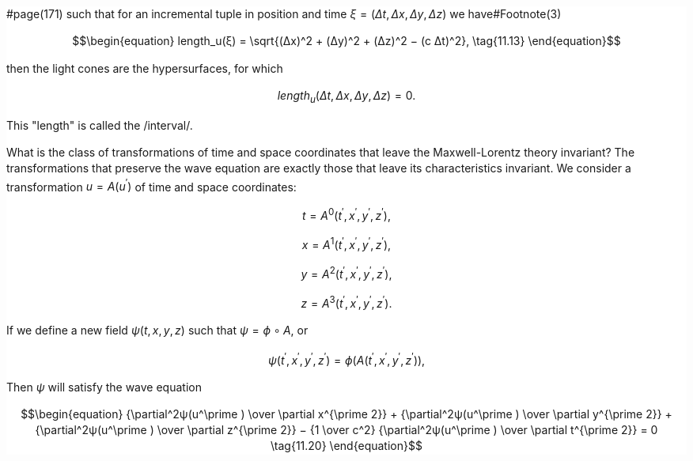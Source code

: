 #page(171)
such that for an incremental tuple in position and time $\xi = (\Delta t, \Delta x, \Delta y, \Delta z)$ we have#Footnote(3)

$$\begin{equation}
length_u(ξ) = \sqrt{(Δx)^2 + (Δy)^2 + (Δz)^2 − (c Δt)^2}, \tag{11.13}
\end{equation}$$

then the light cones are the hypersurfaces, for which

$$\begin{equation}
length_u(Δt, Δx, Δy, Δz) = 0. \tag{11.14}
\end{equation}$$

This "length" is called the /interval/.

What is the class of transformations of time and space coordinates that leave the Maxwell-Lorentz theory invariant? The transformations that preserve the wave equation are exactly those that leave its characteristics invariant. We consider a transformation $u = A(u^\prime)$ of time and space coordinates:

$$\begin{equation}
t = A^0(t^\prime, x^\prime, y^\prime, z^\prime),
\tag{11.15}
\end{equation}$$

$$\begin{equation}
x = A^1(t^\prime, x^\prime, y^\prime, z^\prime),
\tag{11.16}
\end{equation}$$

$$\begin{equation}
y = A^2(t^\prime, x^\prime, y^\prime, z^\prime),
\tag{11.17}
\end{equation}$$

$$\begin{equation}
z = A^3(t^\prime, x^\prime, y^\prime, z^\prime).
\tag{11.18}
\end{equation}$$

If we define a new field $\psi(t, x, y, z)$ such that $\psi = \phi \circ A$, or

$$\begin{equation}
\psi(t^\prime, x^\prime, y^\prime, z^\prime) = \phi(A(t^\prime, x^\prime, y^\prime, z^\prime)),
\tag{11.19}
\end{equation}$$

Then $\psi$ will satisfy the wave equation

$$\begin{equation}
{\partial^2ψ(u^\prime ) \over \partial x^{\prime 2}}  + {\partial^2ψ(u^\prime ) \over \partial y^{\prime 2}}  + {\partial^2ψ(u^\prime ) \over \partial z^{\prime 2}}  − {1 \over c^2} {\partial^2ψ(u^\prime ) \over \partial t^{\prime 2}}  = 0
\tag{11.20}
\end{equation}$$
